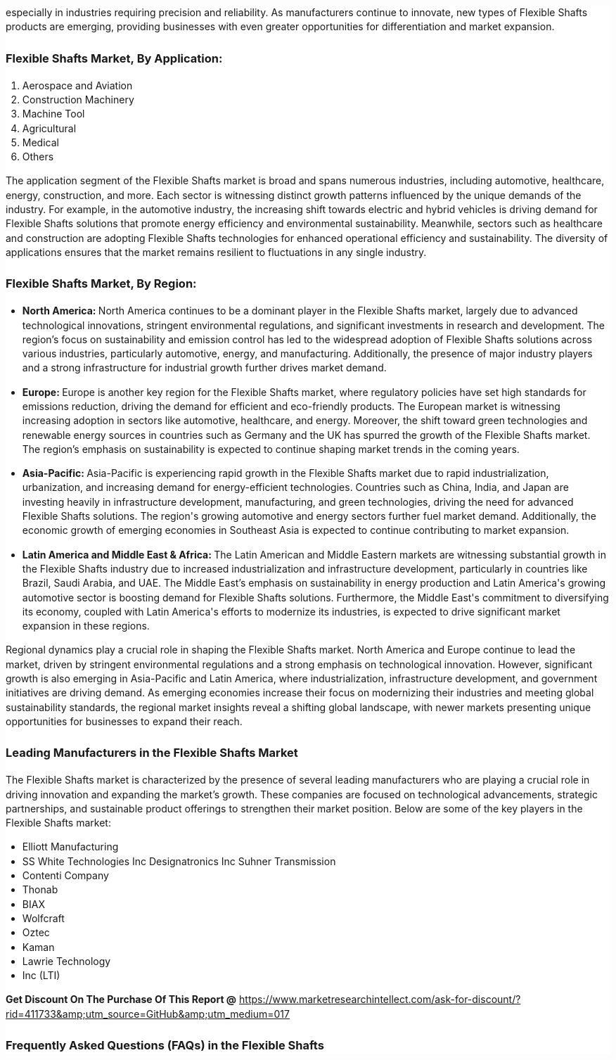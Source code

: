 especially in industries requiring precision and reliability. As manufacturers continue to innovate, new types of Flexible Shafts products are emerging, providing businesses with even greater opportunities for differentiation and market expansion.</p><h3>Flexible Shafts Market,&nbsp;By Application:</h3><ol><li>Aerospace and Aviation<li> Construction Machinery<li> Machine Tool<li> Agricultural<li> Medical<li> Others</li></ol><p>The application segment of the Flexible Shafts market is broad and spans numerous industries, including automotive, healthcare, energy, construction, and more. Each sector is witnessing distinct growth patterns influenced by the unique demands of the industry. For example, in the automotive industry, the increasing shift towards electric and hybrid vehicles is driving demand for Flexible Shafts solutions that promote energy efficiency and environmental sustainability. Meanwhile, sectors such as healthcare and construction are adopting Flexible Shafts technologies for enhanced operational efficiency and sustainability. The diversity of applications ensures that the market remains resilient to fluctuations in any single industry.</p><h3>Flexible Shafts Market, By Region:</h3><ul><li><p><strong>North America:&nbsp;</strong>North America continues to be a dominant player in the Flexible Shafts market, largely due to advanced technological innovations, stringent environmental regulations, and significant investments in research and development. The region&rsquo;s focus on sustainability and emission control has led to the widespread adoption of Flexible Shafts solutions across various industries, particularly automotive, energy, and manufacturing. Additionally, the presence of major industry players and a strong infrastructure for industrial growth further drives market demand.</p></li><li><p><strong><strong>Europe:&nbsp;</strong></strong>Europe is another key region for the Flexible Shafts market, where regulatory policies have set high standards for emissions reduction, driving the demand for efficient and eco-friendly products. The European market is witnessing increasing adoption in sectors like automotive, healthcare, and energy. Moreover, the shift toward green technologies and renewable energy sources in countries such as Germany and the UK has spurred the growth of the Flexible Shafts market. The region&rsquo;s emphasis on sustainability is expected to continue shaping market trends in the coming years.</p></li><li><p><strong><strong>Asia-Pacific:&nbsp;</strong></strong>Asia-Pacific is experiencing rapid growth in the Flexible Shafts market due to rapid industrialization, urbanization, and increasing demand for energy-efficient technologies. Countries such as China, India, and Japan are investing heavily in infrastructure development, manufacturing, and green technologies, driving the need for advanced Flexible Shafts solutions. The region's growing automotive and energy sectors further fuel market demand. Additionally, the economic growth of emerging economies in Southeast Asia is expected to continue contributing to market expansion.</p></li><li><p><strong><strong>Latin America and Middle East &amp; Africa:&nbsp;</strong></strong>The Latin American and Middle Eastern markets are witnessing substantial growth in the Flexible Shafts industry due to increased industrialization and infrastructure development, particularly in countries like Brazil, Saudi Arabia, and UAE. The Middle East&rsquo;s emphasis on sustainability in energy production and Latin America's growing automotive sector is boosting demand for Flexible Shafts solutions. Furthermore, the Middle East's commitment to diversifying its economy, coupled with Latin America's efforts to modernize its industries, is expected to drive significant market expansion in these regions.</p></li></ul><p>Regional dynamics play a crucial role in shaping the Flexible Shafts market. North America and Europe continue to lead the market, driven by stringent environmental regulations and a strong emphasis on technological innovation. However, significant growth is also emerging in Asia-Pacific and Latin America, where industrialization, infrastructure development, and government initiatives are driving demand. As emerging economies increase their focus on modernizing their industries and meeting global sustainability standards, the regional market insights reveal a shifting global landscape, with newer markets presenting unique opportunities for businesses to expand their reach.</p><h3><strong>Leading Manufacturers in the Flexible Shafts Market</strong></h3><p>The Flexible Shafts market is characterized by the presence of several leading manufacturers who are playing a crucial role in driving innovation and expanding the market&rsquo;s growth. These companies are focused on technological advancements, strategic partnerships, and sustainable product offerings to strengthen their market position. Below are some of the key players in the Flexible Shafts market:</p></div><div class="article-main__content" data-test-id="publishing-text-block"><ul><li><span class="">Elliott Manufacturing<li> SS White Technologies Inc Designatronics Inc Suhner Transmission<li> Contenti Company<li> Thonab<li> BIAX<li> Wolfcraft<li> Oztec<li> Kaman<li> Lawrie Technology<li> Inc (LTI)</span></li></ul></div><div class="article-main__content" data-test-id="publishing-text-block"><p><span class="font-[700]"><strong>Get Discount On The Purchase Of This Report @</strong> <a href="https://www.marketresearchintellect.com/ask-for-discount/?rid=411733&amp;utm_source=GitHub&amp;utm_medium=017" data-fr-linked="true">https://www.marketresearchintellect.com/ask-for-discount/?rid=411733&amp;utm_source=GitHub&amp;utm_medium=017</a></span></p></div><div class="article-main__content" data-test-id="publishing-text-block"><h3><strong>Frequently Asked Questions (FAQs) in the Flexible Shafts